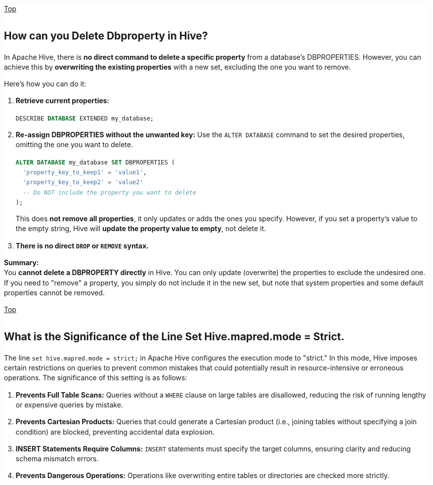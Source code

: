 [Top](#top)

## How can you Delete Dbproperty in Hive?
In Apache Hive, there is **no direct command to delete a specific property** from a database’s DBPROPERTIES. However, you can achieve this by **overwriting the existing properties** with a new set, excluding the one you want to remove.

Here’s how you can do it:

1. **Retrieve current properties:**
   ```sql
   DESCRIBE DATABASE EXTENDED my_database;
   ```

2. **Re-assign DBPROPERTIES without the unwanted key:**
   Use the `ALTER DATABASE` command to set the desired properties, omitting the one you want to delete.
   ```sql
   ALTER DATABASE my_database SET DBPROPERTIES (
     'property_key_to_keep1' = 'value1',
     'property_key_to_keep2' = 'value2'
     -- Do NOT include the property you want to delete
   );
   ```
   This does **not remove all properties**, it only updates or adds the ones you specify. However, if you set a property’s value to the empty string, Hive will **update the property value to empty**, not delete it.

3. **There is no direct `DROP` or `REMOVE` syntax.**

**Summary:**  
You **cannot delete a DBPROPERTY directly** in Hive. You can only update (overwrite) the properties to exclude the undesired one. If you need to "remove" a property, you simply do not include it in the new set, but note that system properties and some default properties cannot be removed.

[Top](#top)

## What is the Significance of the Line Set Hive.mapred.mode = Strict.
The line `set hive.mapred.mode = strict;` in Apache Hive configures the execution mode to "strict." In this mode, Hive imposes certain restrictions on queries to prevent common mistakes that could potentially result in resource-intensive or erroneous operations. The significance of this setting is as follows:

1. **Prevents Full Table Scans:** Queries without a `WHERE` clause on large tables are disallowed, reducing the risk of running lengthy or expensive queries by mistake.

2. **Prevents Cartesian Products:** Queries that could generate a Cartesian product (i.e., joining tables without specifying a join condition) are blocked, preventing accidental data explosion.

3. **INSERT Statements Require Columns:** `INSERT` statements must specify the target columns, ensuring clarity and reducing schema mismatch errors.

4. **Prevents Dangerous Operations:** Operations like overwriting entire tables or directories are checked more strictly.

